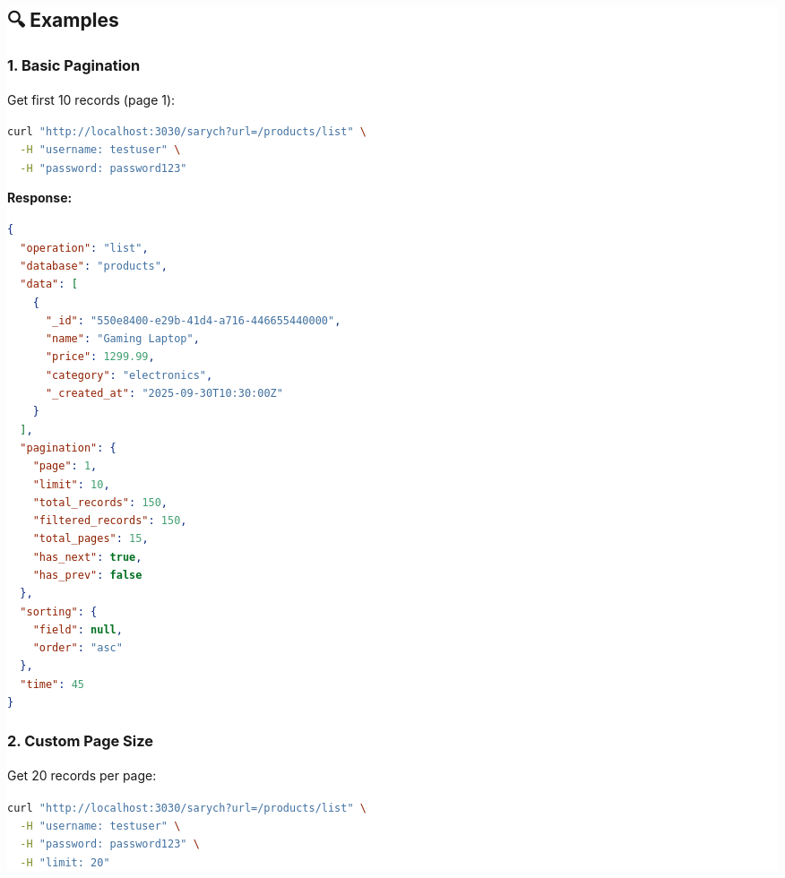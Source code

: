 
## 🔍 Examples

### 1. Basic Pagination

Get first 10 records (page 1):
```bash
curl "http://localhost:3030/sarych?url=/products/list" \
  -H "username: testuser" \
  -H "password: password123"
```

**Response:**
```json
{
  "operation": "list",
  "database": "products",
  "data": [
    {
      "_id": "550e8400-e29b-41d4-a716-446655440000",
      "name": "Gaming Laptop",
      "price": 1299.99,
      "category": "electronics",
      "_created_at": "2025-09-30T10:30:00Z"
    }
  ],
  "pagination": {
    "page": 1,
    "limit": 10,
    "total_records": 150,
    "filtered_records": 150,
    "total_pages": 15,
    "has_next": true,
    "has_prev": false
  },
  "sorting": {
    "field": null,
    "order": "asc"
  },
  "time": 45
}
```

### 2. Custom Page Size

Get 20 records per page:
```bash
curl "http://localhost:3030/sarych?url=/products/list" \
  -H "username: testuser" \
  -H "password: password123" \
  -H "limit: 20"
```
